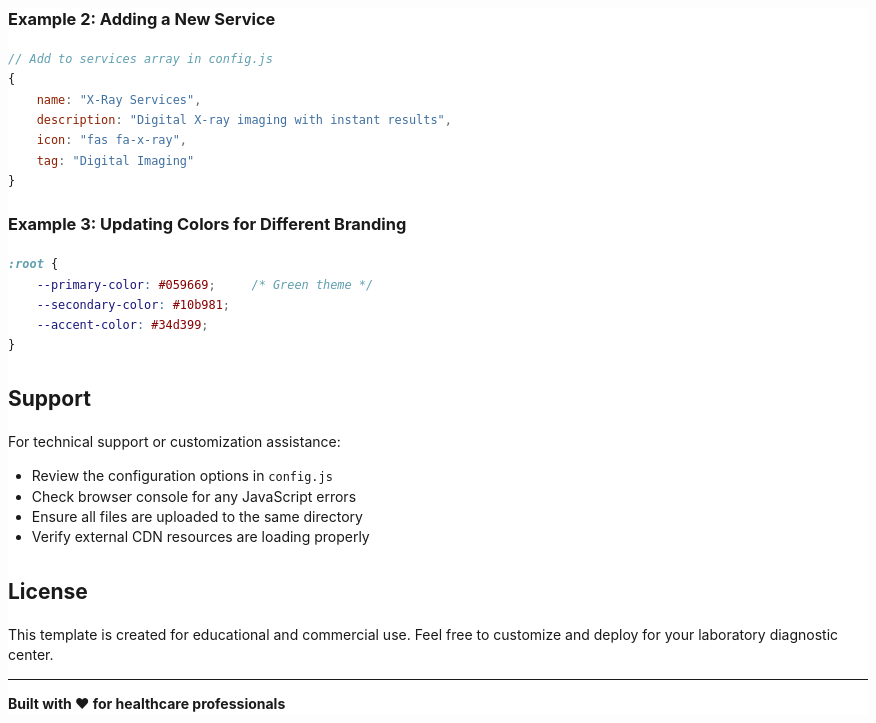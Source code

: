 ### Example 2: Adding a New Service
```javascript
// Add to services array in config.js
{
    name: "X-Ray Services",
    description: "Digital X-ray imaging with instant results",
    icon: "fas fa-x-ray",
    tag: "Digital Imaging"
}
```

### Example 3: Updating Colors for Different Branding
```css
:root {
    --primary-color: #059669;     /* Green theme */
    --secondary-color: #10b981;
    --accent-color: #34d399;
}
```

## Support

For technical support or customization assistance:
- Review the configuration options in `config.js`
- Check browser console for any JavaScript errors
- Ensure all files are uploaded to the same directory
- Verify external CDN resources are loading properly

## License

This template is created for educational and commercial use. Feel free to customize and deploy for your laboratory diagnostic center.

---

**Built with ❤️ for healthcare professionals**
